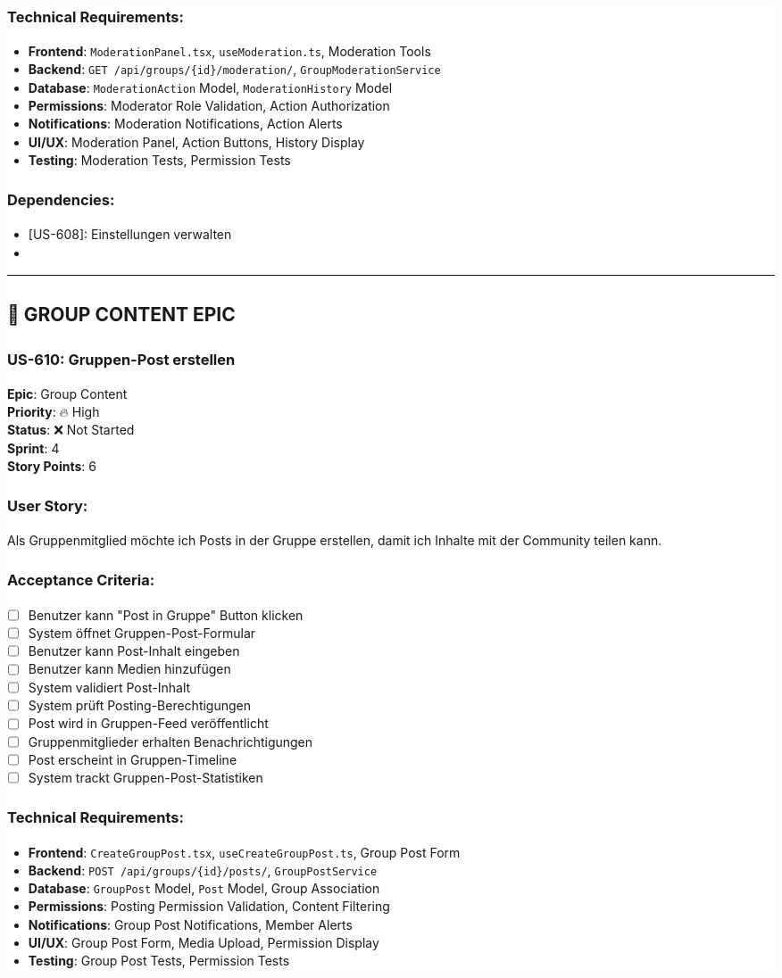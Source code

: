 ### **Technical Requirements:**
- **Frontend**: `ModerationPanel.tsx`, `useModeration.ts`, Moderation Tools
- **Backend**: `GET /api/groups/{id}/moderation/`, `GroupModerationService`
- **Database**: `ModerationAction` Model, `ModerationHistory` Model
- **Permissions**: Moderator Role Validation, Action Authorization
- **Notifications**: Moderation Notifications, Action Alerts
- **UI/UX**: Moderation Panel, Action Buttons, History Display
- **Testing**: Moderation Tests, Permission Tests

### **Dependencies:**
- [US-608]: Einstellungen verwalten
- [US-610]: Gruppen-Inhalte

---

## 📝 **GROUP CONTENT EPIC**

### **US-610: Gruppen-Post erstellen**

**Epic**: Group Content  
**Priority**: 🔥 High  
**Status**: ❌ Not Started  
**Sprint**: 4  
**Story Points**: 6  

### **User Story:**
Als Gruppenmitglied möchte ich Posts in der Gruppe erstellen, damit ich Inhalte mit der Community teilen kann.

### **Acceptance Criteria:**
- [ ] Benutzer kann "Post in Gruppe" Button klicken
- [ ] System öffnet Gruppen-Post-Formular
- [ ] Benutzer kann Post-Inhalt eingeben
- [ ] Benutzer kann Medien hinzufügen
- [ ] System validiert Post-Inhalt
- [ ] System prüft Posting-Berechtigungen
- [ ] Post wird in Gruppen-Feed veröffentlicht
- [ ] Gruppenmitglieder erhalten Benachrichtigungen
- [ ] Post erscheint in Gruppen-Timeline
- [ ] System trackt Gruppen-Post-Statistiken

### **Technical Requirements:**
- **Frontend**: `CreateGroupPost.tsx`, `useCreateGroupPost.ts`, Group Post Form
- **Backend**: `POST /api/groups/{id}/posts/`, `GroupPostService`
- **Database**: `GroupPost` Model, `Post` Model, Group Association
- **Permissions**: Posting Permission Validation, Content Filtering
- **Notifications**: Group Post Notifications, Member Alerts
- **UI/UX**: Group Post Form, Media Upload, Permission Display
- **Testing**: Group Post Tests, Permission Tests
